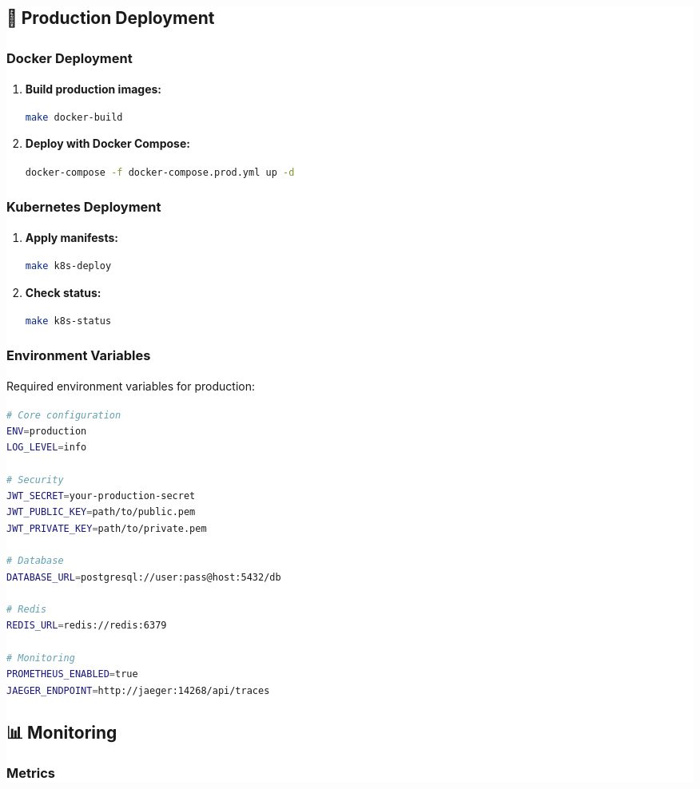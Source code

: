 ## 🚀 Production Deployment

### Docker Deployment

1. **Build production images:**
   ```bash
   make docker-build
   ```

2. **Deploy with Docker Compose:**
   ```bash
   docker-compose -f docker-compose.prod.yml up -d
   ```

### Kubernetes Deployment

1. **Apply manifests:**
   ```bash
   make k8s-deploy
   ```

2. **Check status:**
   ```bash
   make k8s-status
   ```

### Environment Variables

Required environment variables for production:

```bash
# Core configuration
ENV=production
LOG_LEVEL=info

# Security
JWT_SECRET=your-production-secret
JWT_PUBLIC_KEY=path/to/public.pem
JWT_PRIVATE_KEY=path/to/private.pem

# Database
DATABASE_URL=postgresql://user:pass@host:5432/db

# Redis
REDIS_URL=redis://redis:6379

# Monitoring
PROMETHEUS_ENABLED=true
JAEGER_ENDPOINT=http://jaeger:14268/api/traces
```

## 📊 Monitoring

### Metrics
